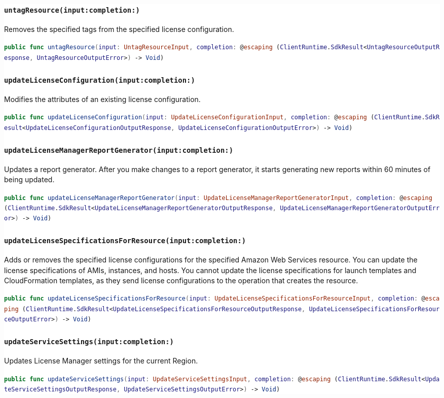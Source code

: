 ### `untagResource(input:completion:)`

Removes the specified tags from the specified license configuration.

``` swift
public func untagResource(input: UntagResourceInput, completion: @escaping (ClientRuntime.SdkResult<UntagResourceOutputResponse, UntagResourceOutputError>) -> Void)
```

### `updateLicenseConfiguration(input:completion:)`

Modifies the attributes of an existing license configuration.

``` swift
public func updateLicenseConfiguration(input: UpdateLicenseConfigurationInput, completion: @escaping (ClientRuntime.SdkResult<UpdateLicenseConfigurationOutputResponse, UpdateLicenseConfigurationOutputError>) -> Void)
```

### `updateLicenseManagerReportGenerator(input:completion:)`

Updates a report generator. After you make changes to a report generator, it starts generating new reports within 60 minutes of being updated.

``` swift
public func updateLicenseManagerReportGenerator(input: UpdateLicenseManagerReportGeneratorInput, completion: @escaping (ClientRuntime.SdkResult<UpdateLicenseManagerReportGeneratorOutputResponse, UpdateLicenseManagerReportGeneratorOutputError>) -> Void)
```

### `updateLicenseSpecificationsForResource(input:completion:)`

Adds or removes the specified license configurations for the specified Amazon Web Services resource. You can update the license specifications of AMIs, instances, and hosts. You cannot update the license specifications for launch templates and CloudFormation templates, as they send license configurations to the operation that creates the resource.

``` swift
public func updateLicenseSpecificationsForResource(input: UpdateLicenseSpecificationsForResourceInput, completion: @escaping (ClientRuntime.SdkResult<UpdateLicenseSpecificationsForResourceOutputResponse, UpdateLicenseSpecificationsForResourceOutputError>) -> Void)
```

### `updateServiceSettings(input:completion:)`

Updates License Manager settings for the current Region.

``` swift
public func updateServiceSettings(input: UpdateServiceSettingsInput, completion: @escaping (ClientRuntime.SdkResult<UpdateServiceSettingsOutputResponse, UpdateServiceSettingsOutputError>) -> Void)
```
